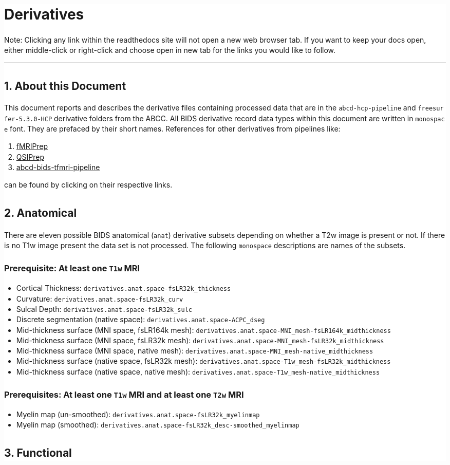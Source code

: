 # Derivatives

Note: Clicking any link within the readthedocs site will not open a new web browser tab.  If you want to keep your docs open, either middle-click or right-click and choose open in new tab for the links you would like to follow.

---

## 1. About this Document

This document reports and describes the derivative files containing processed data that are in the `abcd-hcp-pipeline` and `freesurfer-5.3.0-HCP` derivative folders from the ABCC.  All BIDS derivative record data types within this document are written in `monospace` font.  They are prefaced by their short names. References for other derivatives from pipelines like:

1. [fMRIPrep](https://fmriprep.org/)
1. [QSIPrep](https://qsiprep.readthedocs.io/en/stable/)
1. [abcd-bids-tfmri-pipeline](https://github.com/DCAN-Labs/abcd-bids-tfmri-pipeline)

can be found by clicking on their respective links.

## 2. Anatomical

There are eleven possible BIDS anatomical (`anat`) derivative subsets depending on whether a T2w image is present or not.  If there is no T1w image present the data set is not processed.  The following `monospace` descriptions are names of the subsets.

### Prerequisite: At least one `T1w` MRI

- Cortical Thickness: `derivatives.anat.space-fsLR32k_thickness`
- Curvature: `derivatives.anat.space-fsLR32k_curv`
- Sulcal Depth: `derivatives.anat.space-fsLR32k_sulc`
- Discrete segmentation (native space): `derivatives.anat.space-ACPC_dseg`
- Mid-thickness surface (MNI space, fsLR164k mesh): `derivatives.anat.space-MNI_mesh-fsLR164k_midthickness`
- Mid-thickness surface (MNI space, fsLR32k mesh): `derivatives.anat.space-MNI_mesh-fsLR32k_midthickness`
- Mid-thickness surface (MNI space, native mesh): `derivatives.anat.space-MNI_mesh-native_midthickness`
- Mid-thickness surface (native space, fsLR32k mesh): `derivatives.anat.space-T1w_mesh-fsLR32k_midthickness`
- Mid-thickness surface (native space, native mesh): `derivatives.anat.space-T1w_mesh-native_midthickness`

### Prerequisites: At least one `T1w` MRI and at least one `T2w` MRI

- Myelin map (un-smoothed): `derivatives.anat.space-fsLR32k_myelinmap`
- Myelin map (smoothed): `derivatives.anat.space-fsLR32k_desc-smoothed_myelinmap`

## 3. Functional
